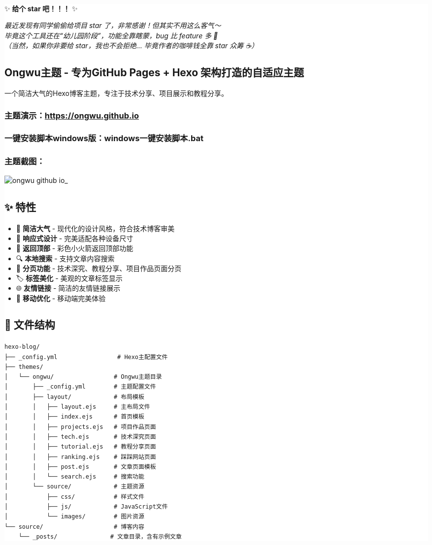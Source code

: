 ✨ **给个 star 吧！！！** ✨ 

*最近发现有同学偷偷给项目 star 了，非常感谢！但其实不用这么客气～  
毕竟这个工具还在“幼儿园阶段”，功能全靠瞎蒙，bug 比 feature 多 🐛  
（当然，如果你非要给 star，我也不会拒绝… 毕竟作者的咖啡钱全靠 star 众筹 ☕️）*

## Ongwu主题 - 专为GitHub Pages + Hexo 架构打造的自适应主题

一个简洁大气的Hexo博客主题，专注于技术分享、项目展示和教程分享。

### 主题演示：https://ongwu.github.io
### 一键安装脚本windows版：windows一键安装脚本.bat

### 主题截图：
<img width="1905" height="1739" alt="ongwu github io_" src="https://github.com/user-attachments/assets/11c76cee-0eb0-4bdc-b4df-8d08c7d60fed" />


## ✨ 特性

- 🎨 **简洁大气** - 现代化的设计风格，符合技术博客审美
- 📱 **响应式设计** - 完美适配各种设备尺寸
- 🚀 **返回顶部** - 彩色小火箭返回顶部功能
- 🔍 **本地搜索** - 支持文章内容搜索
- 📄 **分页功能** - 技术深究、教程分享、项目作品页面分页
- 🏷️ **标签美化** - 美观的文章标签显示
- 🌐 **友情链接** - 简洁的友情链接展示
- 📱 **移动优化** - 移动端完美体验

## 📁 文件结构

```
hexo-blog/
├── _config.yml                 # Hexo主配置文件
├── themes/
│   └── ongwu/                 # Ongwu主题目录
│       ├── _config.yml        # 主题配置文件
│       ├── layout/            # 布局模板
│       │   ├── layout.ejs     # 主布局文件
│       │   ├── index.ejs      # 首页模板
│       │   ├── projects.ejs   # 项目作品页面
│       │   ├── tech.ejs       # 技术深究页面
│       │   ├── tutorial.ejs   # 教程分享页面
│       │   ├── ranking.ejs    # 踩踩网站页面
│       │   ├── post.ejs       # 文章页面模板
│       │   └── search.ejs     # 搜索功能
│       └── source/            # 主题资源
│           ├── css/           # 样式文件
│           ├── js/            # JavaScript文件
│           └── images/        # 图片资源
└── source/                    # 博客内容
    └── _posts/               # 文章目录，含有示例文章
```
